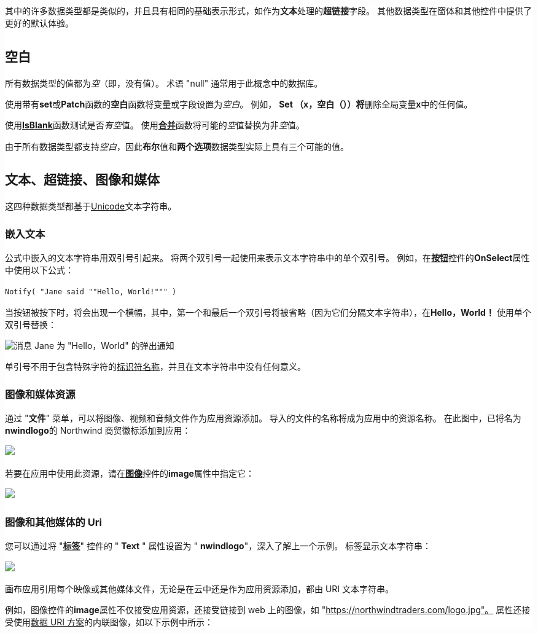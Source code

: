 其中的许多数据类型都是类似的，并且具有相同的基础表示形式，如作为**文本**处理的**超链接**字段。  其他数据类型在窗体和其他控件中提供了更好的默认体验。

## <a name="blank"></a>空白

所有数据类型的值都为*空*（即，没有值）。 术语 "null" 通常用于此概念中的数据库。  

使用带有**set**或**Patch**函数的**空白**函数将变量或字段设置为*空白*。 例如， **Set （x，空白（））将**删除全局变量**x**中的任何值。  

使用[**IsBlank**](function-isblank-isempty.md)函数测试是否*有空*值。 使用[**合并**](function-isblank-isempty.md)函数将可能的*空*值替换为非*空*值。

由于所有数据类型都支持*空白*，因此**布尔**值和**两个选项**数据类型实际上具有三个可能的值。

## <a name="text-hyperlink-image-and-media"></a>文本、超链接、图像和媒体

这四种数据类型都基于[Unicode](https://en.wikipedia.org/wiki/Unicode)文本字符串。

### <a name="embedded-text"></a>嵌入文本

公式中嵌入的文本字符串用双引号引起来。  将两个双引号一起使用来表示文本字符串中的单个双引号。  例如，在[**按钮**](../controls/control-button.md)控件的**OnSelect**属性中使用以下公式：

```powerapps-dot
Notify( "Jane said ""Hello, World!""" )
```

当按钮被按下时，将会出现一个横幅，其中，第一个和最后一个双引号将被省略（因为它们分隔文本字符串），在**Hello，World！** 使用单个双引号替换：

![消息 Jane 为 "Hello，World" 的弹出通知](media/data-types/literal-string.png)

单引号不用于包含特殊字符的[标识符名称](operators.md#identifier-names)，并且在文本字符串中没有任何意义。  

### <a name="image-and-media-resources"></a>图像和媒体资源

通过 "**文件**" 菜单，可以将图像、视频和音频文件作为应用资源添加。 导入的文件的名称将成为应用中的资源名称。 在此图中，已将名为**nwindlogo**的 Northwind 商贸徽标添加到应用：

![](media/data-types/nwind-resource.png)

若要在应用中使用此资源，请在[**图像**](../controls/control-image.md)控件的**image**属性中指定它：

![](media/data-types/nwind-image.png)

### <a name="uris-for-images-and-other-media"></a>图像和其他媒体的 Uri

您可以通过将 "[**标签**](../controls/control-text-box.md)" 控件的 " **Text** " 属性设置为 " **nwindlogo**"，深入了解上一个示例。 标签显示文本字符串：

![](media/data-types/nwind-text.png)

画布应用引用每个映像或其他媒体文件，无论是在云中还是作为应用资源添加，都由 URI 文本字符串。

例如，图像控件的**image**属性不仅接受应用资源，还接受链接到 web 上的图像，如 "https://northwindtraders.com/logo.jpg"。 属性还接受使用[数据 URI 方案](https://en.wikipedia.org/wiki/Data_URI_scheme)的内联图像，如以下示例中所示：
